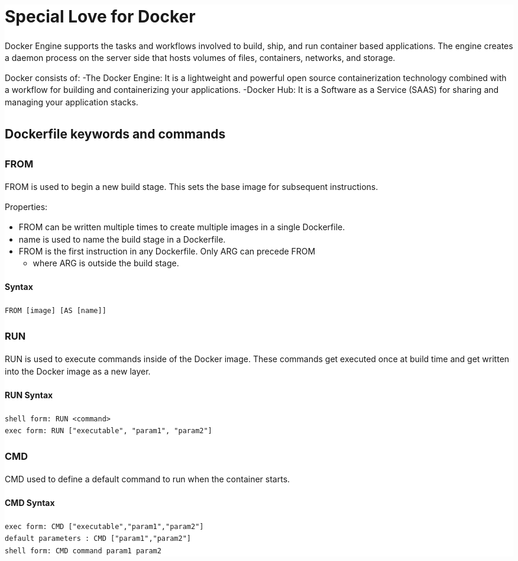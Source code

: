 # Special Love for Docker

Docker Engine supports the tasks and workflows involved to build, ship, and run container
based
applications. The engine creates a daemon process on the server side that hosts volumes of files,
containers, networks, and storage.

Docker consists of:
-The Docker Engine: It is a lightweight and powerful open source containerization technology
combined with a workflow for building and containerizing your applications.
-Docker Hub: It is a Software as a Service (SAAS) for sharing and managing your application
stacks.

## Dockerfile keywords and commands

### FROM

FROM is used to begin a new build stage. This sets the base image for subsequent instructions.

Properties:

- FROM can be written multiple times to create multiple images in a single Dockerfile.
- name is used to name the build stage in a Dockerfile.
- FROM is the first instruction in any Dockerfile. Only ARG can precede FROM
  - where ARG is outside the build stage.
  
#### Syntax

```text
FROM [image] [AS [name]]
```

### RUN

RUN is used to execute commands inside of the Docker image. These commands get executed once at build time and get written into the Docker image as a new layer.

#### RUN Syntax

```text
shell form: RUN <command>
exec form: RUN ["executable", "param1", "param2"]
```

### CMD

CMD used to define a default command to run when the container starts.

#### CMD Syntax

```text
exec form: CMD ["executable","param1","param2"]
default parameters : CMD ["param1","param2"]
shell form: CMD command param1 param2
```
